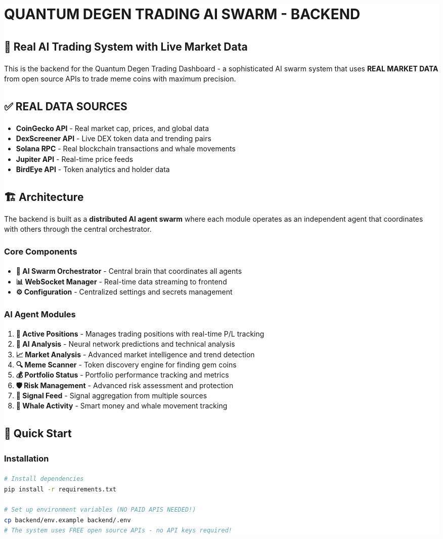 # QUANTUM DEGEN TRADING AI SWARM - BACKEND

## 🚀 Real AI Trading System with Live Market Data

This is the backend for the Quantum Degen Trading Dashboard - a sophisticated AI swarm system that uses **REAL MARKET DATA** from open source APIs to trade meme coins with maximum precision.

## ✅ REAL DATA SOURCES
- **CoinGecko API** - Real market cap, prices, and global data
- **DexScreener API** - Live DEX token data and trending pairs  
- **Solana RPC** - Real blockchain transactions and whale movements
- **Jupiter API** - Real-time price feeds
- **BirdEye API** - Token analytics and holder data

## 🏗️ Architecture

The backend is built as a **distributed AI agent swarm** where each module operates as an independent agent that coordinates with others through the central orchestrator.

### Core Components

- **🧠 AI Swarm Orchestrator** - Central brain that coordinates all agents
- **📊 WebSocket Manager** - Real-time data streaming to frontend
- **⚙️ Configuration** - Centralized settings and secrets management

### AI Agent Modules

1. **🎯 Active Positions** - Manages trading positions with real-time P/L tracking
2. **🧠 AI Analysis** - Neural network predictions and technical analysis
3. **📈 Market Analysis** - Advanced market intelligence and trend detection
4. **🔍 Meme Scanner** - Token discovery engine for finding gem coins
5. **💰 Portfolio Status** - Portfolio performance tracking and metrics
6. **🛡️ Risk Management** - Advanced risk assessment and protection
7. **📡 Signal Feed** - Signal aggregation from multiple sources
8. **🐋 Whale Activity** - Smart money and whale movement tracking

## 🚀 Quick Start

### Installation

```bash
# Install dependencies
pip install -r requirements.txt

# Set up environment variables (NO PAID APIS NEEDED!)
cp backend/env.example backend/.env
# The system uses FREE open source APIs - no API keys required!
```
